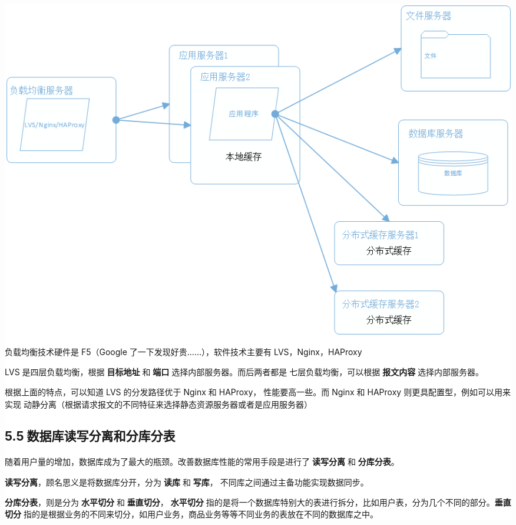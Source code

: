 ![img](/img/10.jpg)

负载均衡技术硬件是 F5（Google 了一下发现好贵……），软件技术主要有 LVS，Nginx，HAProxy

LVS 是四层负载均衡，根据 **目标地址** 和 **端口** 选择内部服务器。而后两者都是 七层负载均衡，可以根据 **报文内容** 选择内部服务器。

根据上面的特点，可以知道 LVS 的分发路径优于 Nginx 和 HAProxy， 性能要高一些。而 Nginx 和 HAProxy 则更具配置型，例如可以用来实现 动静分离（根据请求报文的不同特征来选择静态资源服务器或者是应用服务器）

## 5.5 数据库读写分离和分库分表

随着用户量的增加，数据库成为了最大的瓶颈。改善数据库性能的常用手段是进行了 **读写分离** 和 **分库分表**。

**读写分离**，顾名思义是将数据库分开，分为 **读库** 和 **写库**， 不同库之间通过主备功能实现数据同步。

**分库分表**，则是分为 **水平切分**  和 **垂直切分**， **水平切分** 指的是将一个数据库特别大的表进行拆分，比如用户表，分为几个不同的部分。**垂直切分** 指的是根据业务的不同来切分，如用户业务，商品业务等等不同业务的表放在不同的数据库之中。
